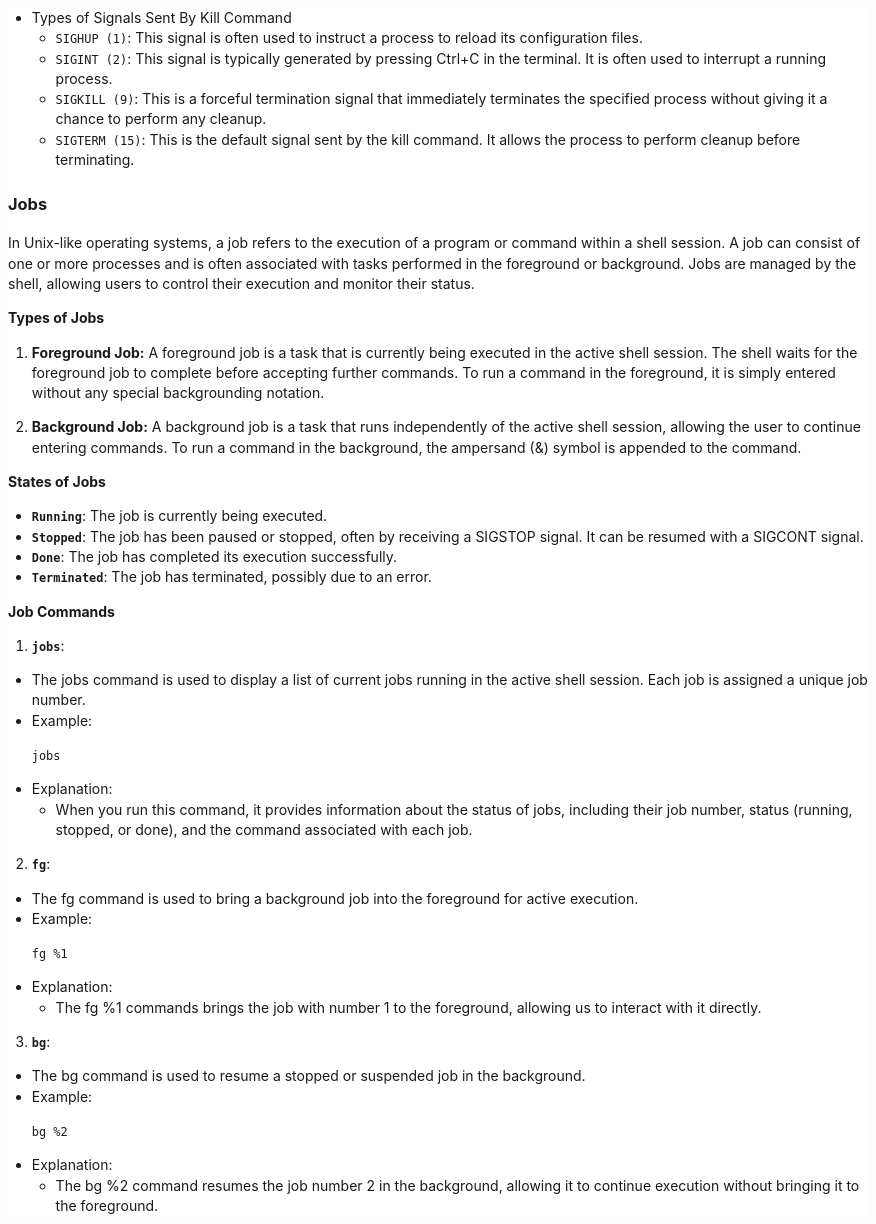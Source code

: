 - Types of Signals Sent By Kill Command
   - `SIGHUP (1)`: This signal is often used to instruct a process to reload its configuration files.
   - `SIGINT (2)`: This signal is typically generated by pressing Ctrl+C in the terminal. It is often used to interrupt a running process.
   - `SIGKILL (9)`: This is a forceful termination signal that immediately terminates the specified process without giving it a chance to perform any cleanup.
   - `SIGTERM (15)`: This is the default signal sent by the kill command. It allows the process to perform cleanup before terminating.

### Jobs
In Unix-like operating systems, a job refers to the execution of a program or command within a shell session. A job can consist of one or more processes and is often associated with tasks performed in the foreground or background. Jobs are managed by the shell, allowing users to control their execution and monitor their status.

**Types of Jobs**
1. **Foreground Job:** A foreground job is a task that is currently being executed in the active shell session. The shell waits for the foreground job to complete before accepting further commands. To run a command in the foreground, it is simply entered without any special backgrounding notation.

2. **Background Job:** A background job is a task that runs independently of the active shell session, allowing the user to continue entering commands. To run a command in the background, the ampersand (&) symbol is appended to the command.

**States of Jobs**
- **`Running`**: The job is currently being executed.
- **`Stopped`**: The job has been paused or stopped, often by receiving a SIGSTOP signal. It can be resumed with a SIGCONT signal.
- **`Done`**: The job has completed its execution successfully.
- **`Terminated`**: The job has terminated, possibly due to an error.

**Job Commands**
1. **`jobs`**: 
- The jobs command is used to display a list of current jobs running in the active shell session. Each job is assigned a unique job number.
- Example:
   ```
   jobs
   ```
- Explanation: 
   - When you run this command, it provides information about the status of jobs, including their job number, status (running, stopped, or done), and the command associated with each job.

2. **`fg`**: 
- The fg command is used to bring a background job into the foreground for active execution.
- Example:
   ```
   fg %1
   ```
- Explanation: 
   - The fg %1 commands brings the job with number 1 to the foreground, allowing us to interact with it directly.

3. **`bg`**: 
- The bg command is used to resume a stopped or suspended job in the background.
- Example:
   ```
   bg %2
   ```
- Explanation: 
   - The bg %2 command resumes the job number 2 in the background, allowing it to continue execution without bringing it to the foreground.
